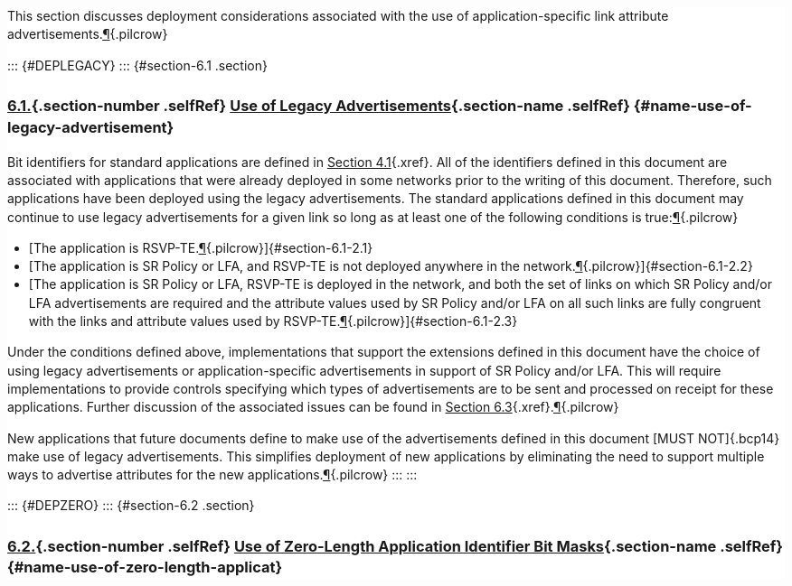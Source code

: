 This section discusses deployment considerations associated with the use
of application-specific link attribute
advertisements.[¶](#section-6-1){.pilcrow}

::: {#DEPLEGACY}
::: {#section-6.1 .section}
### [6.1.](#section-6.1){.section-number .selfRef} [Use of Legacy Advertisements](#name-use-of-legacy-advertisement){.section-name .selfRef} {#name-use-of-legacy-advertisement}

Bit identifiers for standard applications are defined in [Section
4.1](#AIBM){.xref}. All of the identifiers defined in this document are
associated with applications that were already deployed in some networks
prior to the writing of this document. Therefore, such applications have
been deployed using the legacy advertisements. The standard applications
defined in this document may continue to use legacy advertisements for a
given link so long as at least one of the following conditions is
true:[¶](#section-6.1-1){.pilcrow}

-   [The application is
    RSVP-TE.[¶](#section-6.1-2.1){.pilcrow}]{#section-6.1-2.1}
-   [The application is SR Policy or LFA, and RSVP-TE is not deployed
    anywhere in the
    network.[¶](#section-6.1-2.2){.pilcrow}]{#section-6.1-2.2}
-   [The application is SR Policy or LFA, RSVP-TE is deployed in the
    network, and both the set of links on which SR Policy and/or LFA
    advertisements are required and the attribute values used by SR
    Policy and/or LFA on all such links are fully congruent with the
    links and attribute values used by
    RSVP-TE.[¶](#section-6.1-2.3){.pilcrow}]{#section-6.1-2.3}

Under the conditions defined above, implementations that support the
extensions defined in this document have the choice of using legacy
advertisements or application-specific advertisements in support of SR
Policy and/or LFA. This will require implementations to provide controls
specifying which types of advertisements are to be sent and processed on
receipt for these applications. Further discussion of the associated
issues can be found in [Section
6.3](#IBCMC){.xref}.[¶](#section-6.1-3){.pilcrow}

New applications that future documents define to make use of the
advertisements defined in this document [MUST NOT]{.bcp14} make use of
legacy advertisements. This simplifies deployment of new applications by
eliminating the need to support multiple ways to advertise attributes
for the new applications.[¶](#section-6.1-4){.pilcrow}
:::
:::

::: {#DEPZERO}
::: {#section-6.2 .section}
### [6.2.](#section-6.2){.section-number .selfRef} [Use of Zero-Length Application Identifier Bit Masks](#name-use-of-zero-length-applicat){.section-name .selfRef} {#name-use-of-zero-length-applicat}
